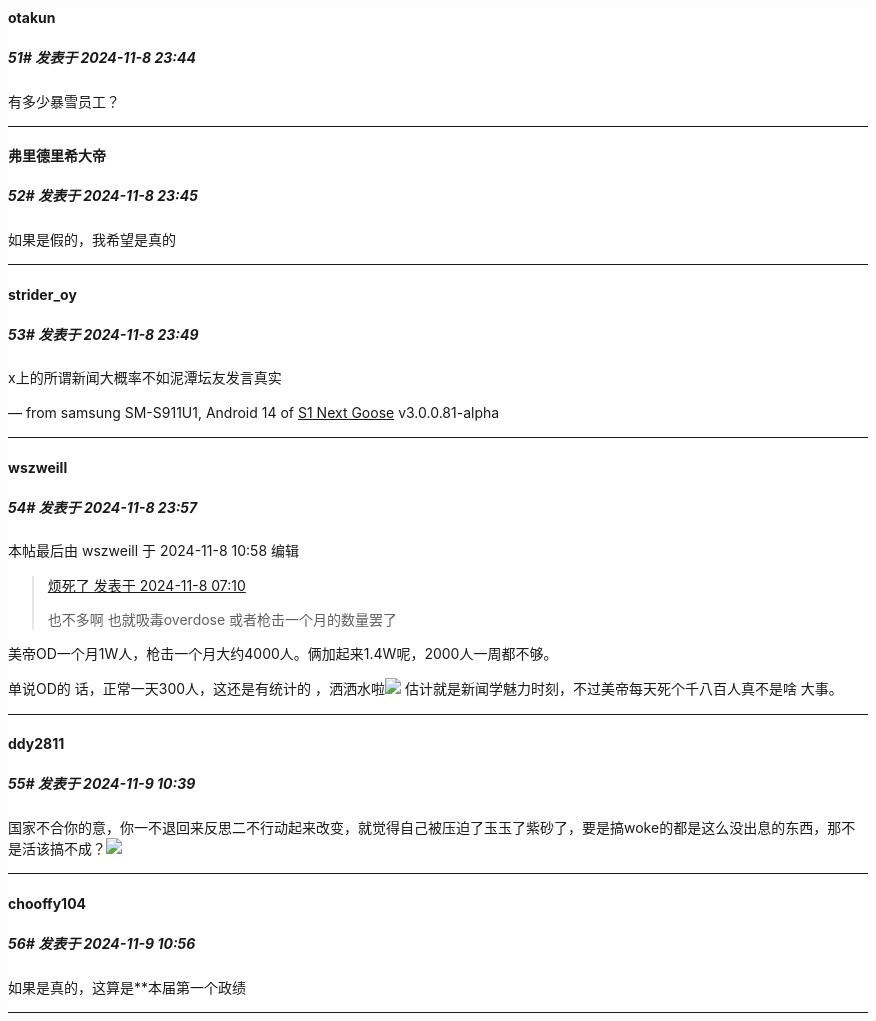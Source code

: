 ####  otakun  
##### 51#       发表于 2024-11-8 23:44

有多少暴雪员工？

*****

####  弗里德里希大帝  
##### 52#       发表于 2024-11-8 23:45

如果是假的，我希望是真的


*****

####  strider_oy  
##### 53#       发表于 2024-11-8 23:49

x上的所谓新闻大概率不如泥潭坛友发言真实

— from samsung SM-S911U1, Android 14 of [S1 Next Goose](https://pan.baidu.com/s/1mi43uRm) v3.0.0.81-alpha


*****

####  wszweill  
##### 54#       发表于 2024-11-8 23:57

 本帖最后由 wszweill 于 2024-11-8 10:58 编辑 
<blockquote><a href="httphttps://bbs.saraba1st.com/2b/forum.php?mod=redirect&amp;goto=findpost&amp;pid=66651455&amp;ptid=2206220" target="_blank">烦死了 发表于 2024-11-8 07:10</a>

也不多啊 也就吸毒overdose 或者枪击一个月的数量罢了</blockquote>
美帝OD一个月1W人，枪击一个月大约4000人。俩加起来1.4W呢，2000人一周都不够。

单说OD的 话，正常一天300人，这还是有统计的 ，洒洒水啦<img src="https://static.saraba1st.com/image/smiley/face2017/037.png" referrerpolicy="no-referrer"> 估计就是新闻学魅力时刻，不过美帝每天死个千八百人真不是啥 大事。


*****

####  ddy2811  
##### 55#       发表于 2024-11-9 10:39

国家不合你的意，你一不退回来反思二不行动起来改变，就觉得自己被压迫了玉玉了紫砂了，要是搞woke的都是这么没出息的东西，那不是活该搞不成？<img src="https://static.saraba1st.com/image/smiley/face2017/037.png" referrerpolicy="no-referrer">


*****

####  chooffy104  
##### 56#       发表于 2024-11-9 10:56

如果是真的，这算是**本届第一个政绩


*****
